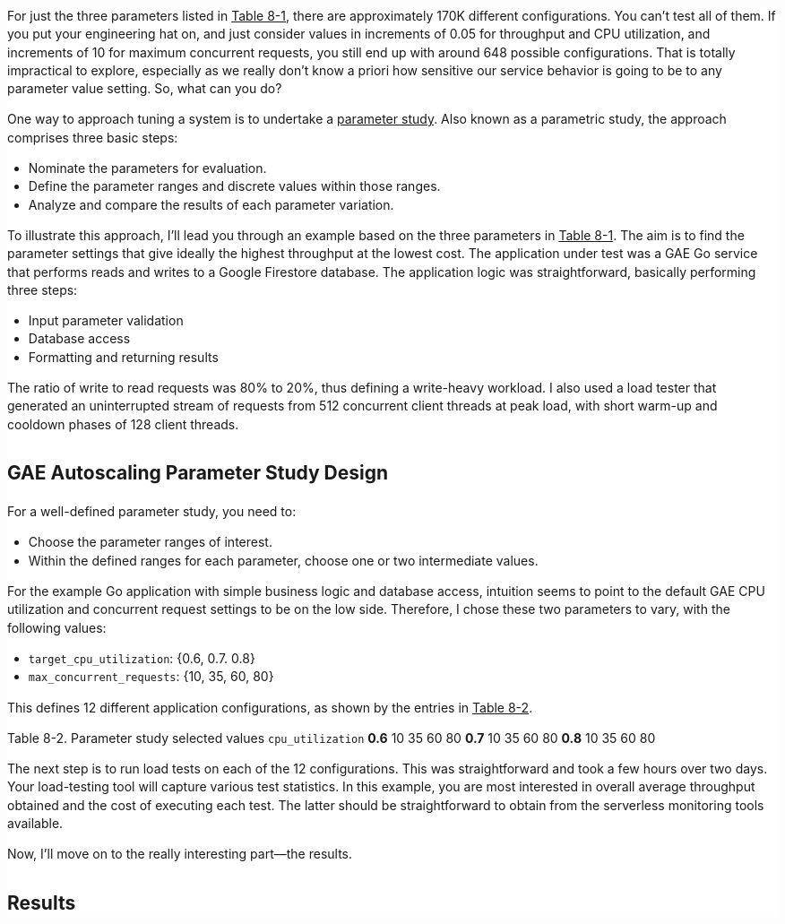 For just the three parameters listed in [Table 8-1](#gae_auto_scaling_parameters), there are approximately 170K different configurations. You can’t test all of them. If you put your engineering hat on, and just consider values in increments of 0.05 for throughput and CPU utilization, and increments of 10 for maximum concurrent requests, you still end up with around 648 possible configurations. That is totally impractical to explore, especially as we really don’t know a priori how sensitive our service behavior is going to be to any parameter value setting. So, what can you do?

One way to approach tuning a system is to undertake a [parameter study](https://oreil.ly/l6his). Also known as a parametric study, the approach comprises three basic steps:

- Nominate the parameters for evaluation.
- Define the parameter ranges and discrete values within those ranges.
- Analyze and compare the results of each parameter variation.

To illustrate this approach, I’ll lead you through an example based on the three parameters in [Table 8-1](#gae_auto_scaling_parameters). The aim is to find the parameter settings that give ideally the highest throughput at the lowest cost. The application under test was a GAE Go service that performs reads and writes to a Google Firestore database. The application logic was straightforward, basically performing three steps:

- Input parameter validation
- Database access
- Formatting and returning results

The ratio of write to read requests was 80% to 20%, thus defining a write-heavy workload. I also used a load tester that generated an uninterrupted stream of requests from 512 concurrent client threads at peak load, with short warm-up and cooldown phases of 128 client threads.

## GAE Autoscaling Parameter Study Design

For a well-defined parameter study, you need to:

- Choose the parameter ranges of interest.
- Within the defined ranges for each parameter, choose one or two intermediate values.

For the example Go application with simple business logic and database access, intuition seems to point to the default GAE CPU utilization and concurrent request settings to be on the low side. Therefore, I chose these two parameters to vary, with the following values:

- `target_cpu_utilization`: {0.6, 0.7. 0.8}
- `max_concurrent_requests`: {10, 35, 60, 80}

This defines 12 different application configurations, as shown by the entries in [Table 8-2](#parameter_study_selected_values).

Table 8-2. Parameter study selected values `cpu_utilization` **0.6** 10 35 60 80 **0.7** 10 35 60 80 **0.8** 10 35 60 80

The next step is to run load tests on each of the 12 configurations. This was straightforward and took a few hours over two days. Your load-testing tool will capture various test statistics. In this example, you are most interested in overall average throughput obtained and the cost of executing each test. The latter should be straightforward to obtain from the serverless monitoring tools available.

Now, I’ll move on to the really interesting part—the results.

## Results
